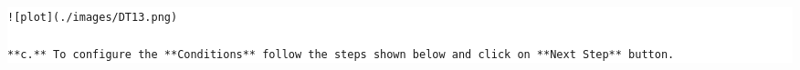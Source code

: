     ![plot](./images/DT13.png)

    **c.** To configure the **Conditions** follow the steps shown below and click on **Next Step** button.

